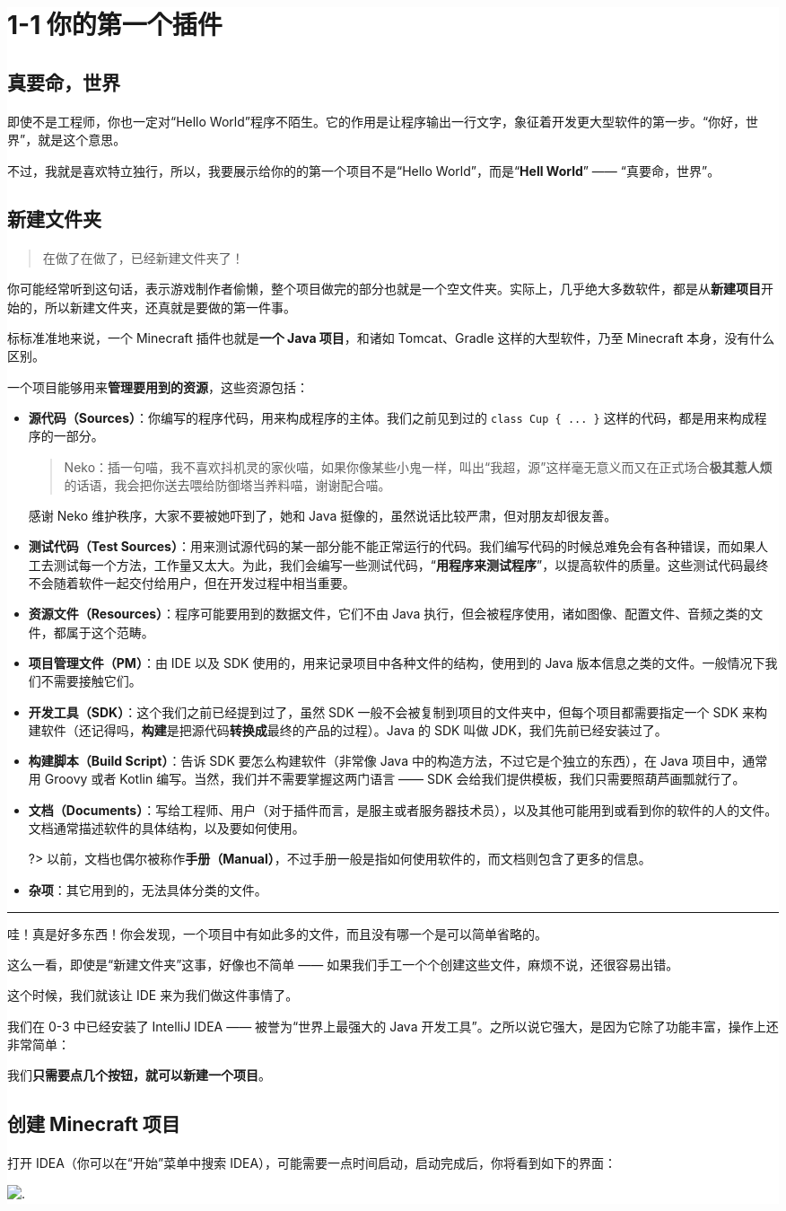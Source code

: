 # 1-1 你的第一个插件

## 真要命，世界

即使不是工程师，你也一定对“Hello World”程序不陌生。它的作用是让程序输出一行文字，象征着开发更大型软件的第一步。“你好，世界”，就是这个意思。

不过，我就是喜欢特立独行，所以，我要展示给你的的第一个项目不是“Hello World”，而是“**Hell World**” —— “真要命，世界”。

## 新建文件夹

> 在做了在做了，已经新建文件夹了！

你可能经常听到这句话，表示游戏制作者偷懒，整个项目做完的部分也就是一个空文件夹。实际上，几乎绝大多数软件，都是从**新建项目**开始的，所以新建文件夹，还真就是要做的第一件事。

标标准准地来说，一个 Minecraft 插件也就是**一个 Java 项目**，和诸如 Tomcat、Gradle 这样的大型软件，乃至 Minecraft 本身，没有什么区别。

一个项目能够用来**管理要用到的资源**，这些资源包括：

- **源代码（Sources）**：你编写的程序代码，用来构成程序的主体。我们之前见到过的 `class Cup { ... }` 这样的代码，都是用来构成程序的一部分。

  > Neko：插一句喵，我不喜欢抖机灵的家伙喵，如果你像某些小鬼一样，叫出“我超，源”这样毫无意义而又在正式场合**极其惹人烦**的话语，我会把你送去喂给防御塔当养料喵，谢谢配合喵。
  >

  感谢 Neko 维护秩序，大家不要被她吓到了，她和 Java 挺像的，虽然说话比较严肃，但对朋友却很友善。
- **测试代码（Test Sources）**：用来测试源代码的某一部分能不能正常运行的代码。我们编写代码的时候总难免会有各种错误，而如果人工去测试每一个方法，工作量又太大。为此，我们会编写一些测试代码，“**用程序来测试程序**”，以提高软件的质量。这些测试代码最终不会随着软件一起交付给用户，但在开发过程中相当重要。
- **资源文件（Resources）**：程序可能要用到的数据文件，它们不由 Java 执行，但会被程序使用，诸如图像、配置文件、音频之类的文件，都属于这个范畴。
- **项目管理文件（PM）**：由 IDE 以及 SDK 使用的，用来记录项目中各种文件的结构，使用到的 Java 版本信息之类的文件。一般情况下我们不需要接触它们。
- **开发工具（SDK）**：这个我们之前已经提到过了，虽然 SDK 一般不会被复制到项目的文件夹中，但每个项目都需要指定一个 SDK 来构建软件（还记得吗，**构建**是把源代码**转换成**最终的产品的过程）。Java 的 SDK 叫做 JDK，我们先前已经安装过了。
- **构建脚本（Build Script）**：告诉 SDK 要怎么构建软件（非常像 Java 中的构造方法，不过它是个独立的东西），在 Java 项目中，通常用 Groovy 或者 Kotlin 编写。当然，我们并不需要掌握这两门语言 —— SDK 会给我们提供模板，我们只需要照葫芦画瓢就行了。
- **文档（Documents）**：写给工程师、用户（对于插件而言，是服主或者服务器技术员），以及其他可能用到或看到你的软件的人的文件。文档通常描述软件的具体结构，以及要如何使用。

  ?> 以前，文档也偶尔被称作**手册（Manual）**，不过手册一般是指如何使用软件的，而文档则包含了更多的信息。
- **杂项**：其它用到的，无法具体分类的文件。

---

哇！真是好多东西！你会发现，一个项目中有如此多的文件，而且没有哪一个是可以简单省略的。

这么一看，即使是“新建文件夹”这事，好像也不简单 —— 如果我们手工一个个创建这些文件，麻烦不说，还很容易出错。

这个时候，我们就该让 IDE 来为我们做这件事情了。

我们在 0-3 中已经安装了 IntelliJ IDEA —— 被誉为“世界上最强大的 Java 开发工具”。之所以说它强大，是因为它除了功能丰富，操作上还非常简单：

我们**只需要点几个按钮，就可以新建一个项目**。

## 创建 Minecraft 项目

打开 IDEA（你可以在“开始”菜单中搜索 IDEA），可能需要一点时间启动，启动完成后，你将看到如下的界面：

![.](https://s2.loli.net/2023/12/26/HPab3t9WMRDkq4r.png)
